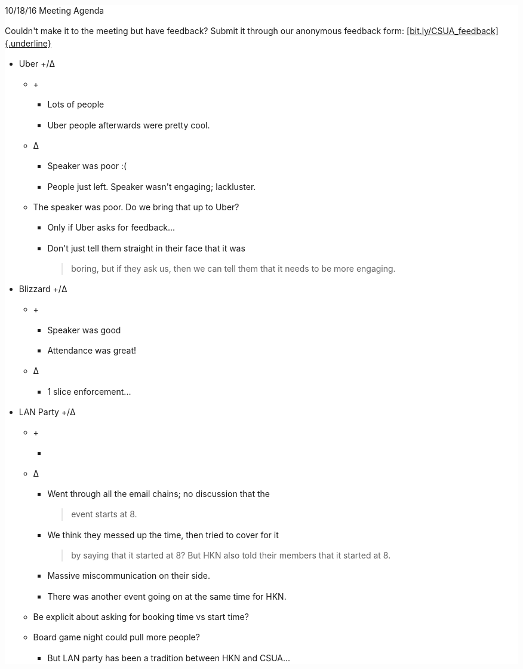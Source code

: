 10/18/16 Meeting Agenda

Couldn't make it to the meeting but have feedback? Submit it through our
anonymous feedback form:
[[bit.ly/CSUA\_feedback]{.underline}](http://bit.ly/CSUA_feedback)

-   Uber +/Δ

    -   \+

        -   Lots of people

        -   Uber people afterwards were pretty cool.

    -   Δ

        -   Speaker was poor :(

        -   People just left. Speaker wasn't engaging; lackluster.

    -   The speaker was poor. Do we bring that up to Uber?

        -   Only if Uber asks for feedback...

        -   Don't just tell them straight in their face that it was
            > boring, but if they ask us, then we can tell them that it
            > needs to be more engaging.

-   Blizzard +/Δ

    -   \+

        -   Speaker was good

        -   Attendance was great!

    -   Δ

        -   1 slice enforcement\...

-   LAN Party +/Δ

    -   \+

        -   

    -   Δ

        -   Went through all the email chains; no discussion that the
            > event starts at 8.

        -   We think they messed up the time, then tried to cover for it
            > by saying that it started at 8? But HKN also told their
            > members that it started at 8.

        -   Massive miscommunication on their side.

        -   There was another event going on at the same time for HKN.

    -   Be explicit about asking for booking time vs start time?

    -   Board game night could pull more people?

        -   But LAN party has been a tradition between HKN and CSUA...
